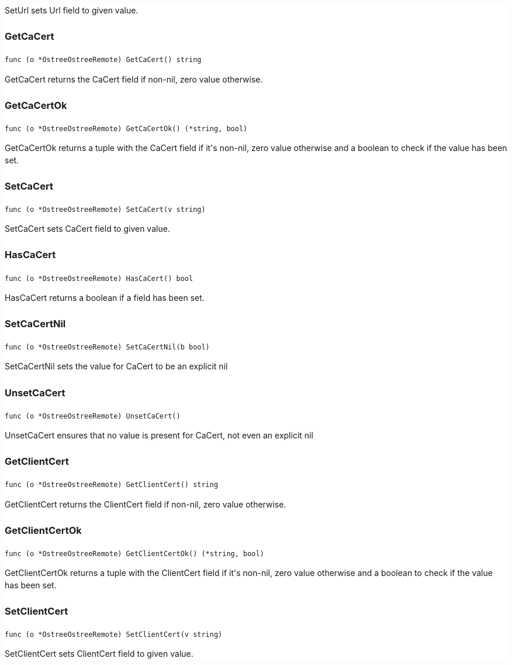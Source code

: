 SetUrl sets Url field to given value.


### GetCaCert

`func (o *OstreeOstreeRemote) GetCaCert() string`

GetCaCert returns the CaCert field if non-nil, zero value otherwise.

### GetCaCertOk

`func (o *OstreeOstreeRemote) GetCaCertOk() (*string, bool)`

GetCaCertOk returns a tuple with the CaCert field if it's non-nil, zero value otherwise
and a boolean to check if the value has been set.

### SetCaCert

`func (o *OstreeOstreeRemote) SetCaCert(v string)`

SetCaCert sets CaCert field to given value.

### HasCaCert

`func (o *OstreeOstreeRemote) HasCaCert() bool`

HasCaCert returns a boolean if a field has been set.

### SetCaCertNil

`func (o *OstreeOstreeRemote) SetCaCertNil(b bool)`

 SetCaCertNil sets the value for CaCert to be an explicit nil

### UnsetCaCert
`func (o *OstreeOstreeRemote) UnsetCaCert()`

UnsetCaCert ensures that no value is present for CaCert, not even an explicit nil
### GetClientCert

`func (o *OstreeOstreeRemote) GetClientCert() string`

GetClientCert returns the ClientCert field if non-nil, zero value otherwise.

### GetClientCertOk

`func (o *OstreeOstreeRemote) GetClientCertOk() (*string, bool)`

GetClientCertOk returns a tuple with the ClientCert field if it's non-nil, zero value otherwise
and a boolean to check if the value has been set.

### SetClientCert

`func (o *OstreeOstreeRemote) SetClientCert(v string)`

SetClientCert sets ClientCert field to given value.
